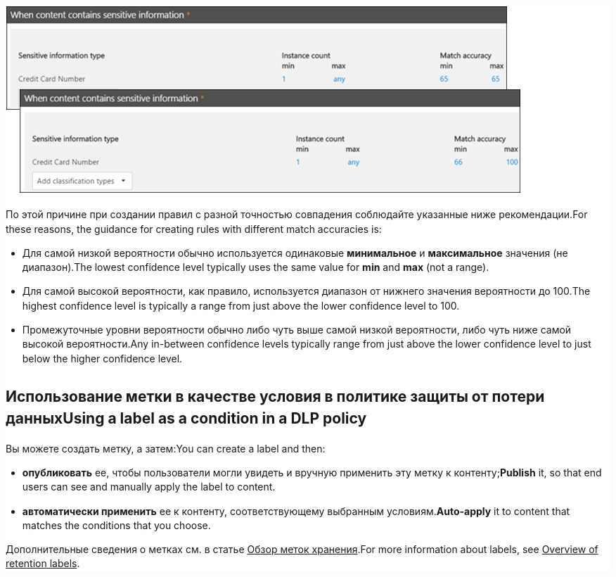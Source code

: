 ![Два правила с разными диапазонами точности совпадения](../media/21bdfe36-7a91-4347-8098-11809a92f9a4.png)
  
<span data-ttu-id="3d17c-313">По этой причине при создании правил с разной точностью совпадения соблюдайте указанные ниже рекомендации.</span><span class="sxs-lookup"><span data-stu-id="3d17c-313">For these reasons, the guidance for creating rules with different match accuracies is:</span></span>
  
- <span data-ttu-id="3d17c-314">Для самой низкой вероятности обычно используется одинаковые **минимальное** и **максимальное** значения (не диапазон).</span><span class="sxs-lookup"><span data-stu-id="3d17c-314">The lowest confidence level typically uses the same value for **min** and **max** (not a range).</span></span> 
    
- <span data-ttu-id="3d17c-315">Для самой высокой вероятности, как правило, используется диапазон от нижнего значения вероятности до 100.</span><span class="sxs-lookup"><span data-stu-id="3d17c-315">The highest confidence level is typically a range from just above the lower confidence level to 100.</span></span>
    
- <span data-ttu-id="3d17c-316">Промежуточные уровни вероятности обычно либо чуть выше самой низкой вероятности, либо чуть ниже самой высокой вероятности.</span><span class="sxs-lookup"><span data-stu-id="3d17c-316">Any in-between confidence levels typically range from just above the lower confidence level to just below the higher confidence level.</span></span>
    
## <a name="using-a-label-as-a-condition-in-a-dlp-policy"></a><span data-ttu-id="3d17c-317">Использование метки в качестве условия в политике защиты от потери данных</span><span class="sxs-lookup"><span data-stu-id="3d17c-317">Using a label as a condition in a DLP policy</span></span>

<span data-ttu-id="3d17c-318">Вы можете создать метку, а затем:</span><span class="sxs-lookup"><span data-stu-id="3d17c-318">You can create a label and then:</span></span>

  
- <span data-ttu-id="3d17c-319">**опубликовать** ее, чтобы пользователи могли увидеть и вручную применить эту метку к контенту;</span><span class="sxs-lookup"><span data-stu-id="3d17c-319">**Publish** it, so that end users can see and manually apply the label to content.</span></span> 
    
- <span data-ttu-id="3d17c-320">**автоматически применить** ее к контенту, соответствующему выбранным условиям.</span><span class="sxs-lookup"><span data-stu-id="3d17c-320">**Auto-apply** it to content that matches the conditions that you choose.</span></span> 
    
<span data-ttu-id="3d17c-321">Дополнительные сведения о метках см. в статье [Обзор меток хранения](labels.md).</span><span class="sxs-lookup"><span data-stu-id="3d17c-321">For more information about labels, see [Overview of retention labels](labels.md).</span></span>
  